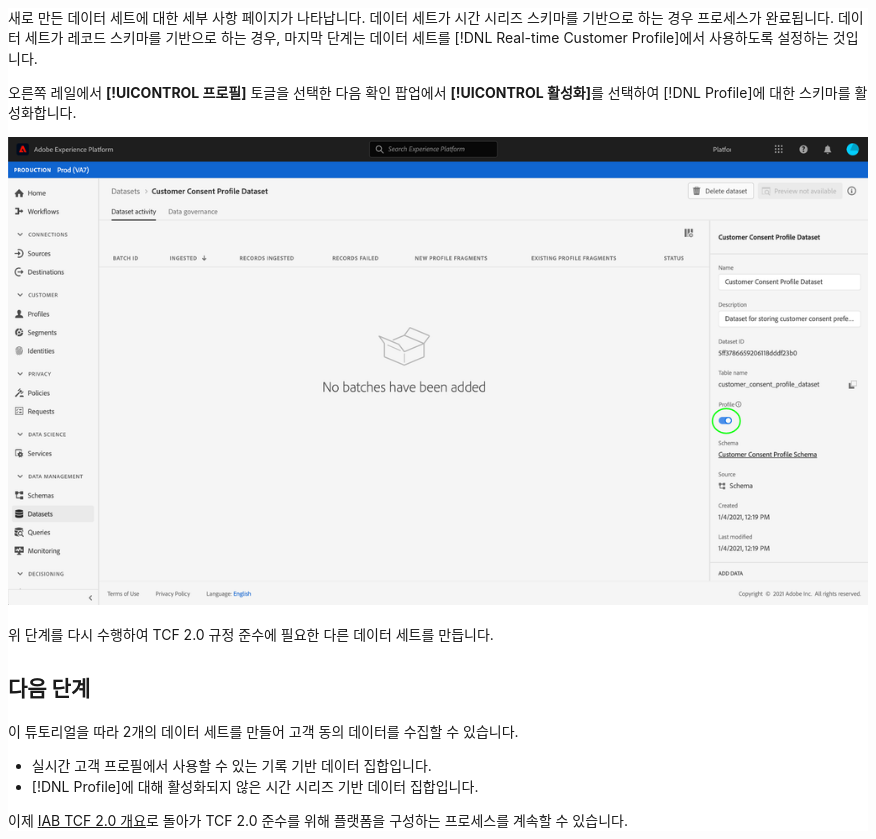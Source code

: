 새로 만든 데이터 세트에 대한 세부 사항 페이지가 나타납니다. 데이터 세트가 시간 시리즈 스키마를 기반으로 하는 경우 프로세스가 완료됩니다. 데이터 세트가 레코드 스키마를 기반으로 하는 경우, 마지막 단계는 데이터 세트를 [!DNL Real-time Customer Profile]에서 사용하도록 설정하는 것입니다.

오른쪽 레일에서 **[!UICONTROL 프로필]** 토글을 선택한 다음 확인 팝업에서 **[!UICONTROL 활성화]**&#x200B;를 선택하여 [!DNL Profile]에 대한 스키마를 활성화합니다.

![](../../../images/governance-privacy-security/consent/iab/dataset/dataset-enable-profile.png)

위 단계를 다시 수행하여 TCF 2.0 규정 준수에 필요한 다른 데이터 세트를 만듭니다.

## 다음 단계

이 튜토리얼을 따라 2개의 데이터 세트를 만들어 고객 동의 데이터를 수집할 수 있습니다.

* 실시간 고객 프로필에서 사용할 수 있는 기록 기반 데이터 집합입니다.
* [!DNL Profile]에 대해 활성화되지 않은 시간 시리즈 기반 데이터 집합입니다.

이제 [IAB TCF 2.0 개요](./overview.md#merge-policies)로 돌아가 TCF 2.0 준수를 위해 플랫폼을 구성하는 프로세스를 계속할 수 있습니다.